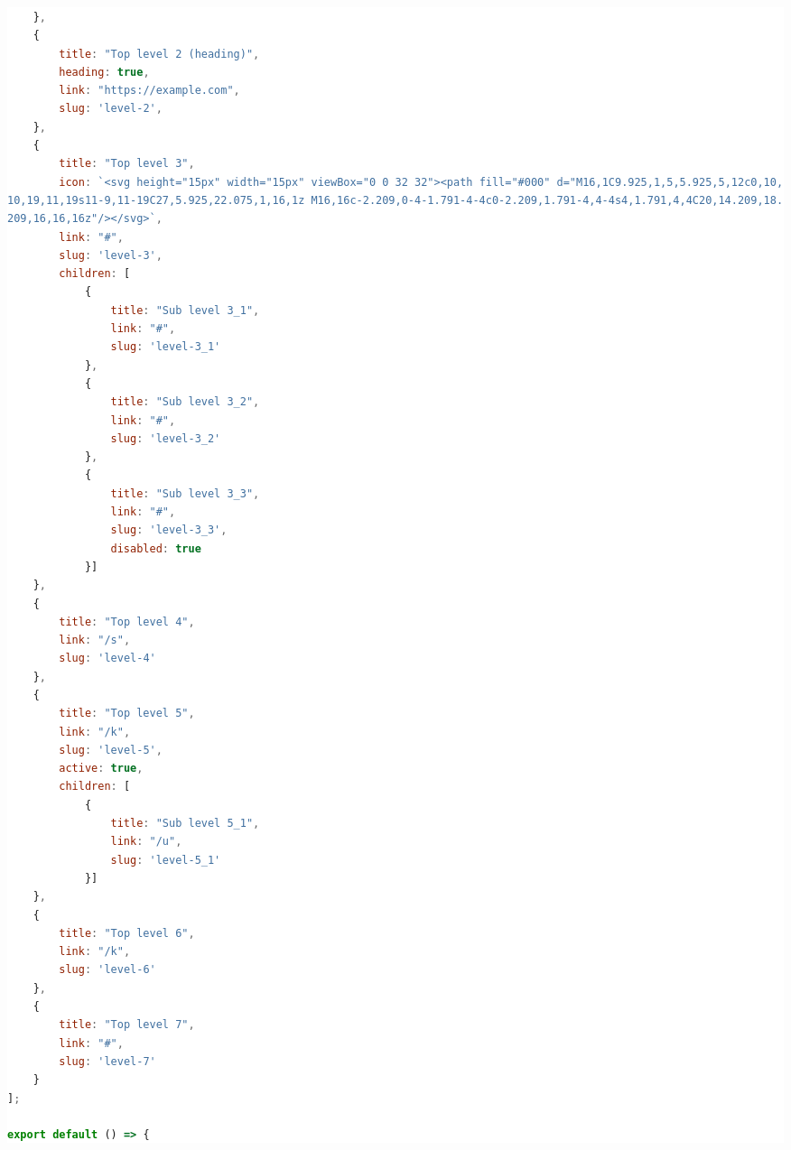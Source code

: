 ```js
    },
    {
        title: "Top level 2 (heading)",
        heading: true,
        link: "https://example.com",
        slug: 'level-2',
    },
    {
        title: "Top level 3",
        icon: `<svg height="15px" width="15px" viewBox="0 0 32 32"><path fill="#000" d="M16,1C9.925,1,5,5.925,5,12c0,10,10,19,11,19s11-9,11-19C27,5.925,22.075,1,16,1z M16,16c-2.209,0-4-1.791-4-4c0-2.209,1.791-4,4-4s4,1.791,4,4C20,14.209,18.209,16,16,16z"/></svg>`,
        link: "#",
        slug: 'level-3',
        children: [
            {
                title: "Sub level 3_1",
                link: "#",
                slug: 'level-3_1'
            },
            {
                title: "Sub level 3_2",
                link: "#",
                slug: 'level-3_2'
            },
            {
                title: "Sub level 3_3",
                link: "#",
                slug: 'level-3_3',
                disabled: true
            }]
    },
    {
        title: "Top level 4",
        link: "/s",
        slug: 'level-4'
    },
    {
        title: "Top level 5",
        link: "/k",
        slug: 'level-5',
        active: true,
        children: [
            {
                title: "Sub level 5_1",
                link: "/u",
                slug: 'level-5_1'
            }]
    },
    {
        title: "Top level 6",
        link: "/k",
        slug: 'level-6'
    },
    {
        title: "Top level 7",
        link: "#",
        slug: 'level-7'
    }
];

export default () => {

```
